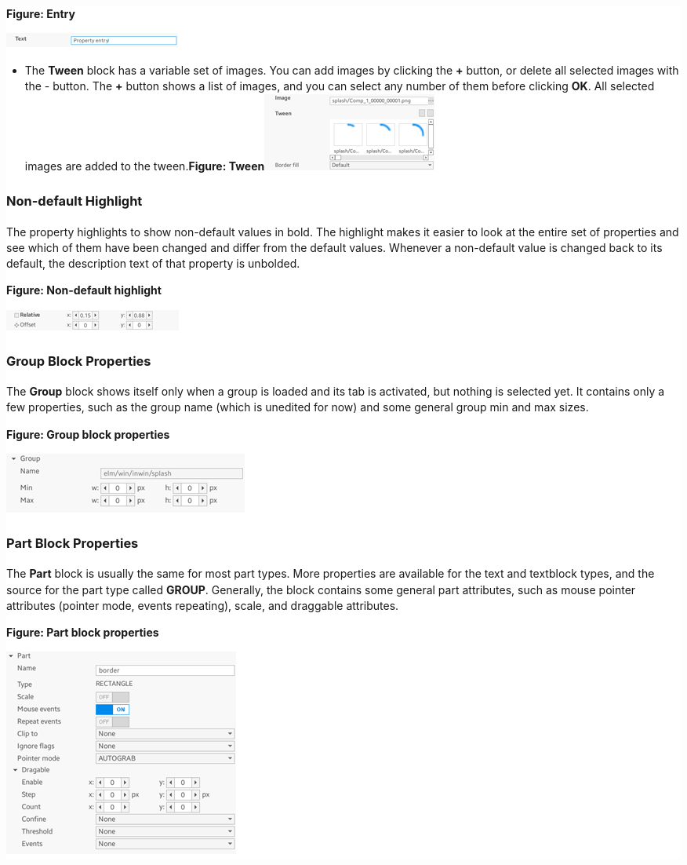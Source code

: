   **Figure: Entry**

  ![img](./media/comp_des_entry.png)

- The **Tween** block has a variable set of images. You can add images by clicking the **+** button, or delete all selected images with the - button. The **+** button shows a list of images, and you can select any number of them before clicking **OK**. All selected images are added to the tween.**Figure: Tween**![Tween](./media/comp_des_tween.png)

### Non-default Highlight

The property highlights to show non-default values in bold. The highlight makes it easier to look at the entire set of properties and see which of them have been changed and differ from the default values. Whenever a non-default value is changed back to its default, the description text of that property is unbolded.

**Figure: Non-default highlight**

![Non-default highlight](./media/comp_des_non_default.png)

### Group Block Properties

The **Group** block shows itself only when a group is loaded and its tab is activated, but nothing is selected yet. It contains only a few properties, such as the group name (which is unedited for now) and some general group min and max sizes.

**Figure: Group block properties**

![Group block properties](./media/comp_des_group_block.png)

### Part Block Properties

The **Part** block is usually the same for most part types. More properties are available for the text and textblock types, and the source for the part type called **GROUP**. Generally, the block contains some general part attributes, such as mouse pointer attributes (pointer mode, events repeating), scale, and draggable attributes.

**Figure: Part block properties**

![Part block properties](./media/comp_des_part_block.png)
